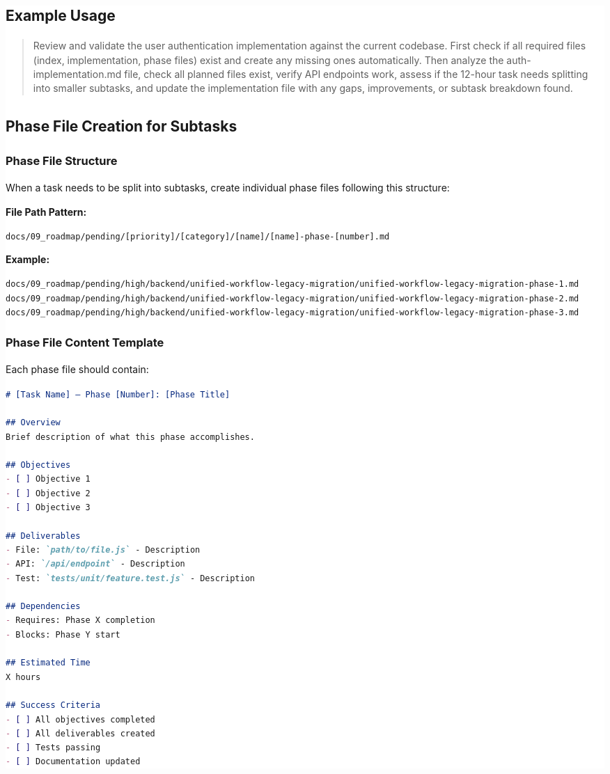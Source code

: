 ## Example Usage
> Review and validate the user authentication implementation against the current codebase. First check if all required files (index, implementation, phase files) exist and create any missing ones automatically. Then analyze the auth-implementation.md file, check all planned files exist, verify API endpoints work, assess if the 12-hour task needs splitting into smaller subtasks, and update the implementation file with any gaps, improvements, or subtask breakdown found.

## Phase File Creation for Subtasks

### Phase File Structure
When a task needs to be split into subtasks, create individual phase files following this structure:

**File Path Pattern:**
```
docs/09_roadmap/pending/[priority]/[category]/[name]/[name]-phase-[number].md
```

**Example:**
```
docs/09_roadmap/pending/high/backend/unified-workflow-legacy-migration/unified-workflow-legacy-migration-phase-1.md
docs/09_roadmap/pending/high/backend/unified-workflow-legacy-migration/unified-workflow-legacy-migration-phase-2.md
docs/09_roadmap/pending/high/backend/unified-workflow-legacy-migration/unified-workflow-legacy-migration-phase-3.md
```

### Phase File Content Template
Each phase file should contain:

```markdown
# [Task Name] – Phase [Number]: [Phase Title]

## Overview
Brief description of what this phase accomplishes.

## Objectives
- [ ] Objective 1
- [ ] Objective 2
- [ ] Objective 3

## Deliverables
- File: `path/to/file.js` - Description
- API: `/api/endpoint` - Description
- Test: `tests/unit/feature.test.js` - Description

## Dependencies
- Requires: Phase X completion
- Blocks: Phase Y start

## Estimated Time
X hours

## Success Criteria
- [ ] All objectives completed
- [ ] All deliverables created
- [ ] Tests passing
- [ ] Documentation updated
```
